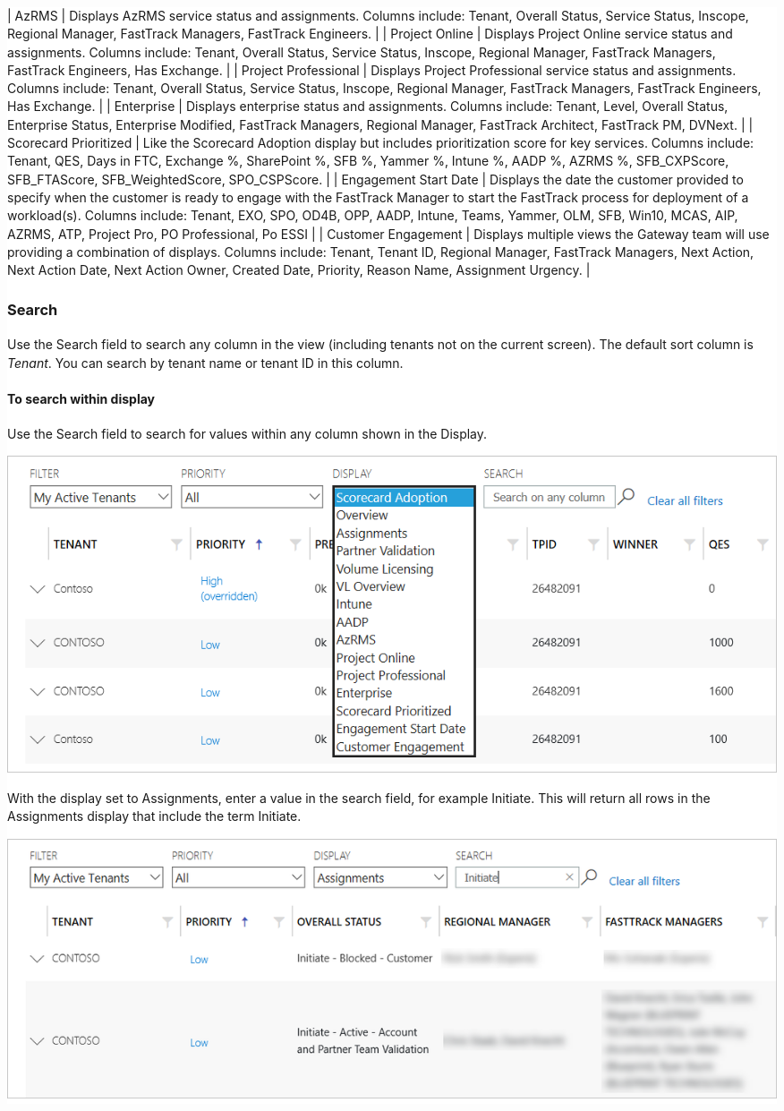 | AzRMS                 | Displays AzRMS service status and assignments. Columns include: Tenant, Overall Status, Service Status, Inscope, Regional Manager, FastTrack Managers, FastTrack Engineers.                                                                                                                                                                 |
| Project Online        | Displays Project Online service status and assignments. Columns include: Tenant, Overall Status, Service Status, Inscope, Regional Manager, FastTrack Managers, FastTrack Engineers, Has Exchange.                                                                                                                                          |
| Project Professional  | Displays Project Professional service status and assignments. Columns include: Tenant, Overall Status, Service Status, Inscope, Regional Manager, FastTrack Managers, FastTrack Engineers, Has Exchange.                                                                                                                                    |
| Enterprise            | Displays enterprise status and assignments. Columns include: Tenant, Level, Overall Status, Enterprise Status, Enterprise Modified, FastTrack Managers, Regional Manager, FastTrack Architect, FastTrack PM, DVNext.                                                                                                                        |
| Scorecard Prioritized | Like the Scorecard Adoption display but includes prioritization score for key services. Columns include: Tenant, QES, Days in FTC, Exchange %, SharePoint %, SFB %, Yammer %, Intune %, AADP %, AZRMS %, SFB\_CXPScore, SFB\_FTAScore, SFB\_WeightedScore, SPO\_CSPScore.                                                                   |
| Engagement Start Date | Displays the date the customer provided to specify when the customer is ready to engage with the FastTrack Manager to start the FastTrack process for deployment of a workload(s). Columns include: Tenant, EXO, SPO, OD4B, OPP, AADP, Intune, Teams, Yammer, OLM, SFB, Win10, MCAS, AIP, AZRMS, ATP, Project Pro, PO Professional, Po ESSI |
| Customer Engagement   | Displays multiple views the Gateway team will use providing a combination of displays. Columns include: Tenant, Tenant ID, Regional Manager, FastTrack Managers, Next Action, Next Action Date, Next Action Owner, Created Date, Priority, Reason Name, Assignment Urgency.                                                                |

### Search

Use the Search field to search any column in the view (including tenants not on the current screen). The default sort column is *Tenant*. You can search by tenant name or tenant ID in this column.

#### To search within display

Use the Search field to search for values within any column shown in the Display.

![display-drop-down-menu.png](media/portfolio-view-sorting-and-filtering-customer-information/display-drop-down-menu.png "Display Drop-down Menu")

With the display set to Assignments, enter a value in the search field, for example Initiate. This will return all rows in the Assignments display that include the term Initiate.

![search-columns-in-display.png](media/portfolio-view-sorting-and-filtering-customer-information/search-columns-in-display.png "Search Columns in Display")
